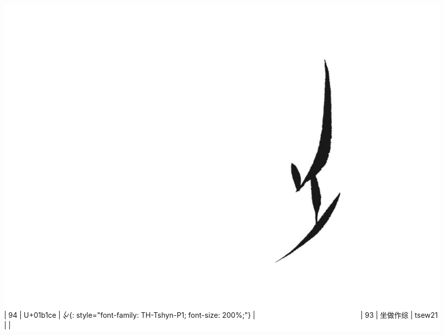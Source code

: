 | 94 | U+01b1ce | <span>𛇎</span>{: style="font-family: TH-Tshyn-P1; font-size: 200%;"} | ![U+01b1ce](../glyph/94.jpg) | 93 | 坐做作综 | tsew21 |  |